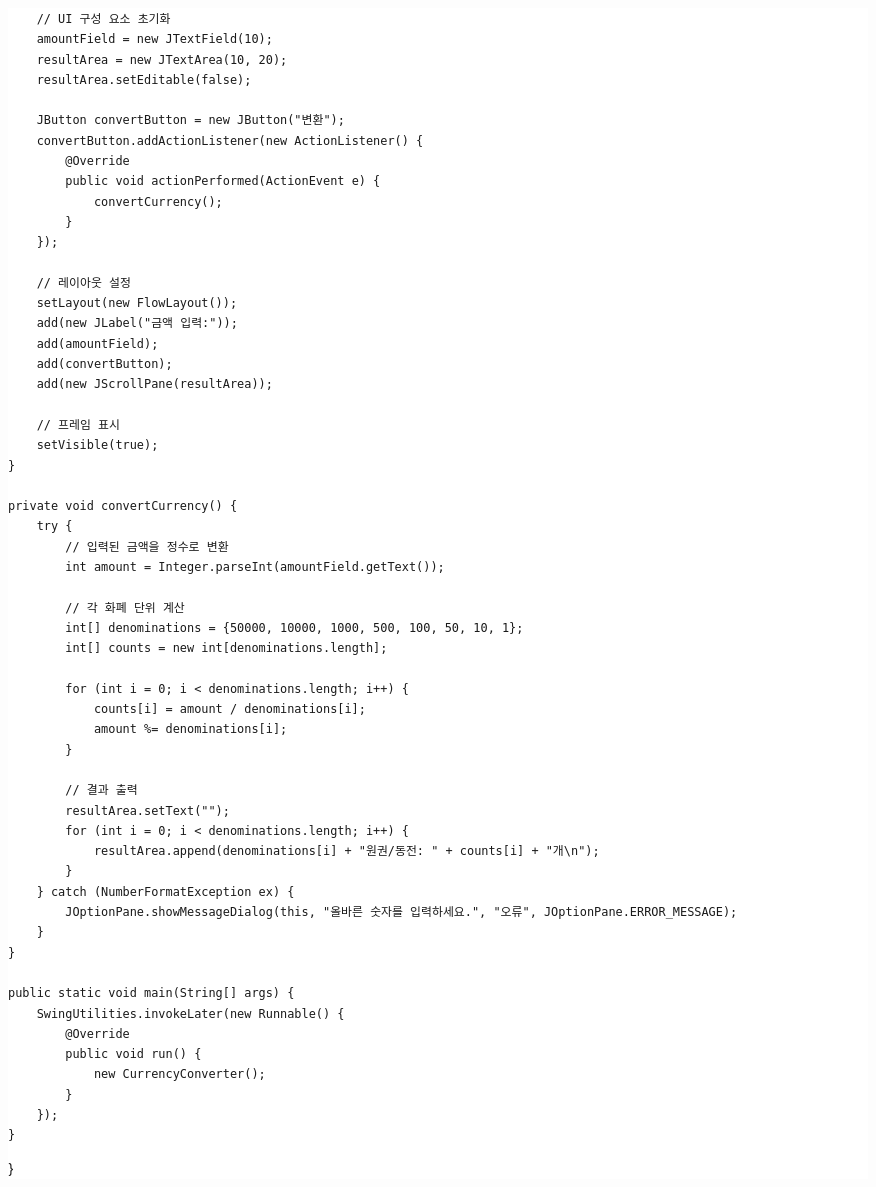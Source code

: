         // UI 구성 요소 초기화
        amountField = new JTextField(10);
        resultArea = new JTextArea(10, 20);
        resultArea.setEditable(false);

        JButton convertButton = new JButton("변환");
        convertButton.addActionListener(new ActionListener() {
            @Override
            public void actionPerformed(ActionEvent e) {
                convertCurrency();
            }
        });

        // 레이아웃 설정
        setLayout(new FlowLayout());
        add(new JLabel("금액 입력:"));
        add(amountField);
        add(convertButton);
        add(new JScrollPane(resultArea));

        // 프레임 표시
        setVisible(true);
    }

    private void convertCurrency() {
        try {
            // 입력된 금액을 정수로 변환
            int amount = Integer.parseInt(amountField.getText());

            // 각 화폐 단위 계산
            int[] denominations = {50000, 10000, 1000, 500, 100, 50, 10, 1};
            int[] counts = new int[denominations.length];

            for (int i = 0; i < denominations.length; i++) {
                counts[i] = amount / denominations[i];
                amount %= denominations[i];
            }

            // 결과 출력
            resultArea.setText("");
            for (int i = 0; i < denominations.length; i++) {
                resultArea.append(denominations[i] + "원권/동전: " + counts[i] + "개\n");
            }
        } catch (NumberFormatException ex) {
            JOptionPane.showMessageDialog(this, "올바른 숫자를 입력하세요.", "오류", JOptionPane.ERROR_MESSAGE);
        }
    }

    public static void main(String[] args) {
        SwingUtilities.invokeLater(new Runnable() {
            @Override
            public void run() {
                new CurrencyConverter();
            }
        });
    }
}
</pre>

